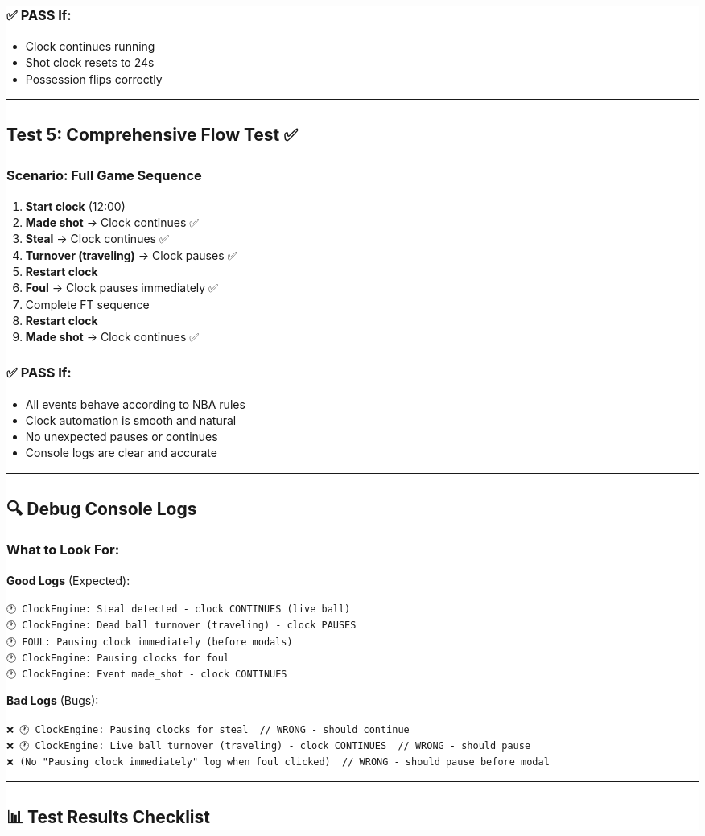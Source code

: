 ### ✅ PASS If:
- Clock continues running
- Shot clock resets to 24s
- Possession flips correctly

---

## Test 5: Comprehensive Flow Test ✅

### Scenario: Full Game Sequence
1. **Start clock** (12:00)
2. **Made shot** → Clock continues ✅
3. **Steal** → Clock continues ✅
4. **Turnover (traveling)** → Clock pauses ✅
5. **Restart clock**
6. **Foul** → Clock pauses immediately ✅
7. Complete FT sequence
8. **Restart clock**
9. **Made shot** → Clock continues ✅

### ✅ PASS If:
- All events behave according to NBA rules
- Clock automation is smooth and natural
- No unexpected pauses or continues
- Console logs are clear and accurate

---

## 🔍 Debug Console Logs

### What to Look For:

**Good Logs** (Expected):
```
🕐 ClockEngine: Steal detected - clock CONTINUES (live ball)
🕐 ClockEngine: Dead ball turnover (traveling) - clock PAUSES
🕐 FOUL: Pausing clock immediately (before modals)
🕐 ClockEngine: Pausing clocks for foul
🕐 ClockEngine: Event made_shot - clock CONTINUES
```

**Bad Logs** (Bugs):
```
❌ 🕐 ClockEngine: Pausing clocks for steal  // WRONG - should continue
❌ 🕐 ClockEngine: Live ball turnover (traveling) - clock CONTINUES  // WRONG - should pause
❌ (No "Pausing clock immediately" log when foul clicked)  // WRONG - should pause before modal
```

---

## 📊 Test Results Checklist
